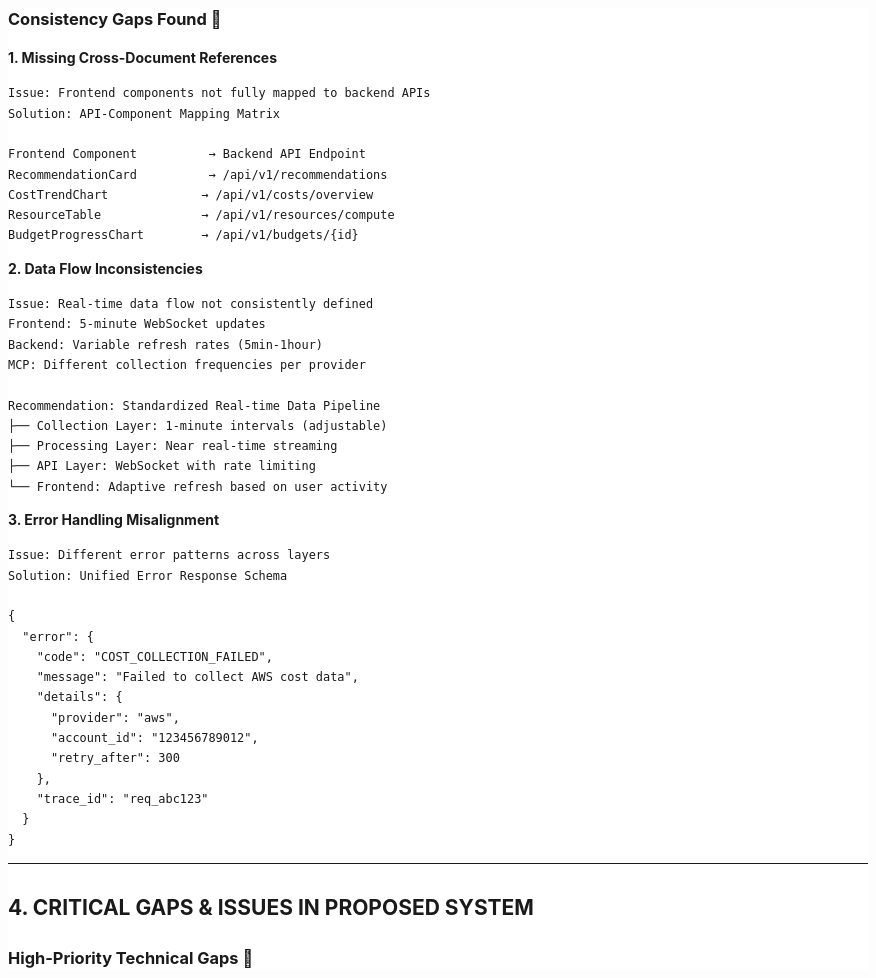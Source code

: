 ### Consistency Gaps Found 🔧

**1. Missing Cross-Document References**
```
Issue: Frontend components not fully mapped to backend APIs
Solution: API-Component Mapping Matrix

Frontend Component          → Backend API Endpoint
RecommendationCard          → /api/v1/recommendations
CostTrendChart             → /api/v1/costs/overview
ResourceTable              → /api/v1/resources/compute
BudgetProgressChart        → /api/v1/budgets/{id}
```

**2. Data Flow Inconsistencies**
```
Issue: Real-time data flow not consistently defined
Frontend: 5-minute WebSocket updates
Backend: Variable refresh rates (5min-1hour)
MCP: Different collection frequencies per provider

Recommendation: Standardized Real-time Data Pipeline
├── Collection Layer: 1-minute intervals (adjustable)
├── Processing Layer: Near real-time streaming
├── API Layer: WebSocket with rate limiting
└── Frontend: Adaptive refresh based on user activity
```

**3. Error Handling Misalignment**
```
Issue: Different error patterns across layers
Solution: Unified Error Response Schema

{
  "error": {
    "code": "COST_COLLECTION_FAILED",
    "message": "Failed to collect AWS cost data",
    "details": {
      "provider": "aws",
      "account_id": "123456789012",
      "retry_after": 300
    },
    "trace_id": "req_abc123"
  }
}
```

---

## 4. CRITICAL GAPS & ISSUES IN PROPOSED SYSTEM

### High-Priority Technical Gaps 🚨

